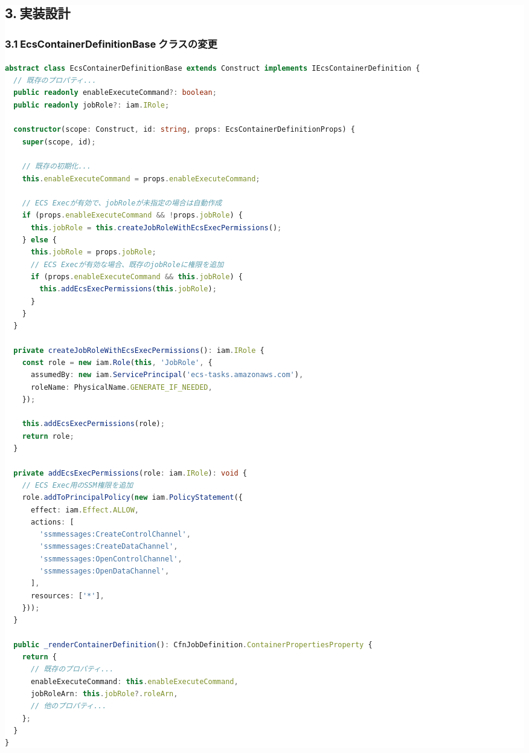## 3. 実装設計

### 3.1 EcsContainerDefinitionBase クラスの変更

```typescript
abstract class EcsContainerDefinitionBase extends Construct implements IEcsContainerDefinition {
  // 既存のプロパティ...
  public readonly enableExecuteCommand?: boolean;
  public readonly jobRole?: iam.IRole;

  constructor(scope: Construct, id: string, props: EcsContainerDefinitionProps) {
    super(scope, id);
    
    // 既存の初期化...
    this.enableExecuteCommand = props.enableExecuteCommand;
    
    // ECS Execが有効で、jobRoleが未指定の場合は自動作成
    if (props.enableExecuteCommand && !props.jobRole) {
      this.jobRole = this.createJobRoleWithEcsExecPermissions();
    } else {
      this.jobRole = props.jobRole;
      // ECS Execが有効な場合、既存のjobRoleに権限を追加
      if (props.enableExecuteCommand && this.jobRole) {
        this.addEcsExecPermissions(this.jobRole);
      }
    }
  }

  private createJobRoleWithEcsExecPermissions(): iam.IRole {
    const role = new iam.Role(this, 'JobRole', {
      assumedBy: new iam.ServicePrincipal('ecs-tasks.amazonaws.com'),
      roleName: PhysicalName.GENERATE_IF_NEEDED,
    });
    
    this.addEcsExecPermissions(role);
    return role;
  }

  private addEcsExecPermissions(role: iam.IRole): void {
    // ECS Exec用のSSM権限を追加
    role.addToPrincipalPolicy(new iam.PolicyStatement({
      effect: iam.Effect.ALLOW,
      actions: [
        'ssmmessages:CreateControlChannel',
        'ssmmessages:CreateDataChannel',
        'ssmmessages:OpenControlChannel',
        'ssmmessages:OpenDataChannel',
      ],
      resources: ['*'],
    }));
  }

  public _renderContainerDefinition(): CfnJobDefinition.ContainerPropertiesProperty {
    return {
      // 既存のプロパティ...
      enableExecuteCommand: this.enableExecuteCommand,
      jobRoleArn: this.jobRole?.roleArn,
      // 他のプロパティ...
    };
  }
}
```
